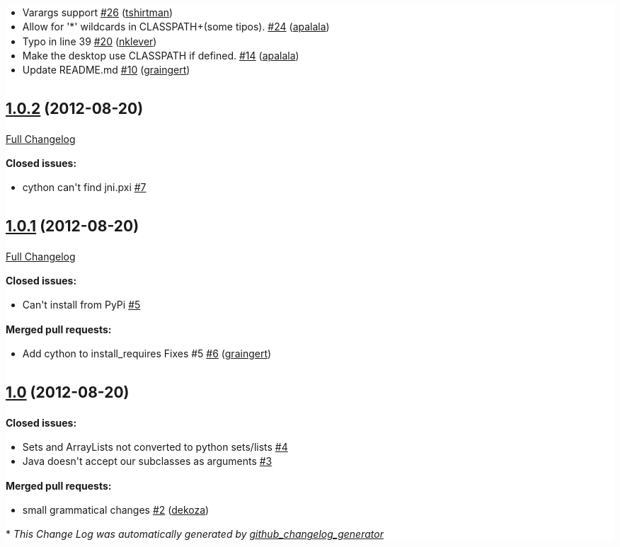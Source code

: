 - Varargs support [\#26](https://github.com/kivy/pyjnius/pull/26) ([tshirtman](https://github.com/tshirtman))
- Allow for '\*' wildcards in CLASSPATH+\(some tipos\). [\#24](https://github.com/kivy/pyjnius/pull/24) ([apalala](https://github.com/apalala))
- Typo in line 39  [\#20](https://github.com/kivy/pyjnius/pull/20) ([nklever](https://github.com/nklever))
- Make the desktop use CLASSPATH if defined. [\#14](https://github.com/kivy/pyjnius/pull/14) ([apalala](https://github.com/apalala))
- Update README.md [\#10](https://github.com/kivy/pyjnius/pull/10) ([graingert](https://github.com/graingert))

## [1.0.2](https://github.com/kivy/pyjnius/tree/1.0.2) (2012-08-20)
[Full Changelog](https://github.com/kivy/pyjnius/compare/1.0.1...1.0.2)

**Closed issues:**

- cython can't find jni.pxi [\#7](https://github.com/kivy/pyjnius/issues/7)

## [1.0.1](https://github.com/kivy/pyjnius/tree/1.0.1) (2012-08-20)
[Full Changelog](https://github.com/kivy/pyjnius/compare/1.0...1.0.1)

**Closed issues:**

- Can't install from PyPi [\#5](https://github.com/kivy/pyjnius/issues/5)

**Merged pull requests:**

- Add cython to install\_requires Fixes \#5 [\#6](https://github.com/kivy/pyjnius/pull/6) ([graingert](https://github.com/graingert))

## [1.0](https://github.com/kivy/pyjnius/tree/1.0) (2012-08-20)
**Closed issues:**

- Sets and ArrayLists not converted to python sets/lists [\#4](https://github.com/kivy/pyjnius/issues/4)
- Java doesn't accept our subclasses as arguments [\#3](https://github.com/kivy/pyjnius/issues/3)

**Merged pull requests:**

- small grammatical changes [\#2](https://github.com/kivy/pyjnius/pull/2) ([dekoza](https://github.com/dekoza))



\* *This Change Log was automatically generated by [github_changelog_generator](https://github.com/skywinder/Github-Changelog-Generator)*
